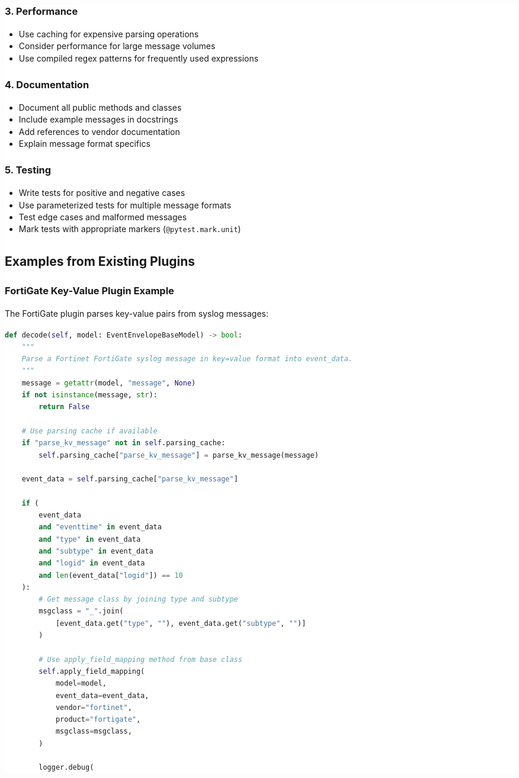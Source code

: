 ### 3. Performance

- Use caching for expensive parsing operations
- Consider performance for large message volumes
- Use compiled regex patterns for frequently used expressions

### 4. Documentation

- Document all public methods and classes
- Include example messages in docstrings
- Add references to vendor documentation
- Explain message format specifics

### 5. Testing

- Write tests for positive and negative cases
- Use parameterized tests for multiple message formats
- Test edge cases and malformed messages
- Mark tests with appropriate markers (`@pytest.mark.unit`)

## Examples from Existing Plugins

### FortiGate Key-Value Plugin Example

The FortiGate plugin parses key-value pairs from syslog messages:

```python
def decode(self, model: EventEnvelopeBaseModel) -> bool:
    """
    Parse a Fortinet FortiGate syslog message in key=value format into event_data.
    """
    message = getattr(model, "message", None)
    if not isinstance(message, str):
        return False

    # Use parsing cache if available
    if "parse_kv_message" not in self.parsing_cache:
        self.parsing_cache["parse_kv_message"] = parse_kv_message(message)

    event_data = self.parsing_cache["parse_kv_message"]

    if (
        event_data
        and "eventtime" in event_data
        and "type" in event_data
        and "subtype" in event_data
        and "logid" in event_data
        and len(event_data["logid"]) == 10
    ):
        # Get message class by joining type and subtype
        msgclass = "_".join(
            [event_data.get("type", ""), event_data.get("subtype", "")]
        )

        # Use apply_field_mapping method from base class
        self.apply_field_mapping(
            model=model,
            event_data=event_data,
            vendor="fortinet",
            product="fortigate",
            msgclass=msgclass,
        )

        logger.debug(
```